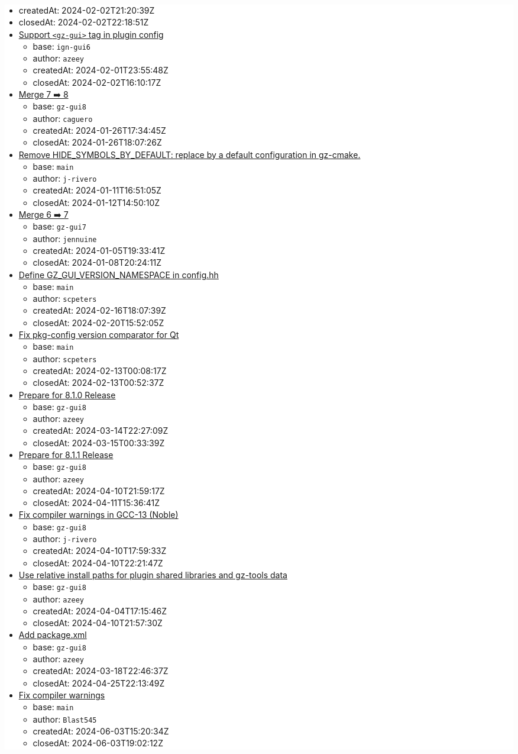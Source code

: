   * createdAt: 2024-02-02T21:20:39Z
  * closedAt: 2024-02-02T22:18:51Z
* [Support `<gz-gui>` tag in plugin config](https://github.com/gazebosim/gz-gui/pull/607)
  * base: `ign-gui6`
  * author: `azeey`
  * createdAt: 2024-02-01T23:55:48Z
  * closedAt: 2024-02-02T16:10:17Z
* [Merge 7 ➡️ 8](https://github.com/gazebosim/gz-gui/pull/606)
  * base: `gz-gui8`
  * author: `caguero`
  * createdAt: 2024-01-26T17:34:45Z
  * closedAt: 2024-01-26T18:07:26Z
* [Remove HIDE_SYMBOLS_BY_DEFAULT: replace by a default configuration in gz-cmake.](https://github.com/gazebosim/gz-gui/pull/605)
  * base: `main`
  * author: `j-rivero`
  * createdAt: 2024-01-11T16:51:05Z
  * closedAt: 2024-01-12T14:50:10Z
* [Merge 6 ➡️ 7](https://github.com/gazebosim/gz-gui/pull/604)
  * base: `gz-gui7`
  * author: `jennuine`
  * createdAt: 2024-01-05T19:33:41Z
  * closedAt: 2024-01-08T20:24:11Z
* [Define GZ_GUI_VERSION_NAMESPACE in config.hh](https://github.com/gazebosim/gz-gui/pull/611)
  * base: `main`
  * author: `scpeters`
  * createdAt: 2024-02-16T18:07:39Z
  * closedAt: 2024-02-20T15:52:05Z
* [Fix pkg-config version comparator for Qt](https://github.com/gazebosim/gz-gui/pull/610)
  * base: `main`
  * author: `scpeters`
  * createdAt: 2024-02-13T00:08:17Z
  * closedAt: 2024-02-13T00:52:37Z
* [Prepare for 8.1.0 Release](https://github.com/gazebosim/gz-gui/pull/612)
  * base: `gz-gui8`
  * author: `azeey`
  * createdAt: 2024-03-14T22:27:09Z
  * closedAt: 2024-03-15T00:33:39Z
* [Prepare for 8.1.1 Release](https://github.com/gazebosim/gz-gui/pull/617)
  * base: `gz-gui8`
  * author: `azeey`
  * createdAt: 2024-04-10T21:59:17Z
  * closedAt: 2024-04-11T15:36:41Z
* [Fix compiler warnings in GCC-13 (Noble)](https://github.com/gazebosim/gz-gui/pull/616)
  * base: `gz-gui8`
  * author: `j-rivero`
  * createdAt: 2024-04-10T17:59:33Z
  * closedAt: 2024-04-10T22:21:47Z
* [Use relative install paths for plugin shared libraries and gz-tools data](https://github.com/gazebosim/gz-gui/pull/614)
  * base: `gz-gui8`
  * author: `azeey`
  * createdAt: 2024-04-04T17:15:46Z
  * closedAt: 2024-04-10T21:57:30Z
* [Add package.xml](https://github.com/gazebosim/gz-gui/pull/613)
  * base: `gz-gui8`
  * author: `azeey`
  * createdAt: 2024-03-18T22:46:37Z
  * closedAt: 2024-04-25T22:13:49Z
* [Fix compiler warnings](https://github.com/gazebosim/gz-gui/pull/623)
  * base: `main`
  * author: `Blast545`
  * createdAt: 2024-06-03T15:20:34Z
  * closedAt: 2024-06-03T19:02:12Z